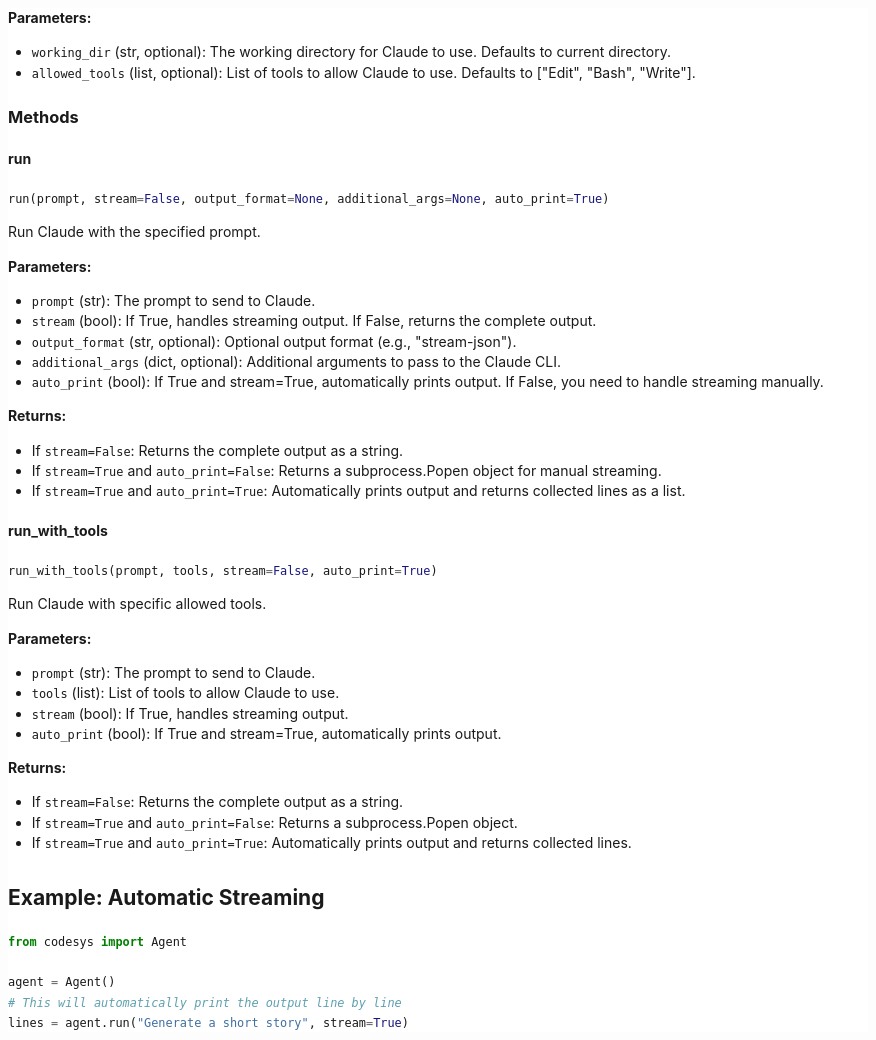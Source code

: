 **Parameters:**
- `working_dir` (str, optional): The working directory for Claude to use. Defaults to current directory.
- `allowed_tools` (list, optional): List of tools to allow Claude to use. Defaults to ["Edit", "Bash", "Write"].

### Methods

#### run

```python
run(prompt, stream=False, output_format=None, additional_args=None, auto_print=True)
```

Run Claude with the specified prompt.

**Parameters:**
- `prompt` (str): The prompt to send to Claude.
- `stream` (bool): If True, handles streaming output. If False, returns the complete output.
- `output_format` (str, optional): Optional output format (e.g., "stream-json").
- `additional_args` (dict, optional): Additional arguments to pass to the Claude CLI.
- `auto_print` (bool): If True and stream=True, automatically prints output. If False, you need to handle streaming manually.

**Returns:**
- If `stream=False`: Returns the complete output as a string.
- If `stream=True` and `auto_print=False`: Returns a subprocess.Popen object for manual streaming.
- If `stream=True` and `auto_print=True`: Automatically prints output and returns collected lines as a list.

#### run_with_tools

```python
run_with_tools(prompt, tools, stream=False, auto_print=True)
```

Run Claude with specific allowed tools.

**Parameters:**
- `prompt` (str): The prompt to send to Claude.
- `tools` (list): List of tools to allow Claude to use.
- `stream` (bool): If True, handles streaming output.
- `auto_print` (bool): If True and stream=True, automatically prints output.

**Returns:**
- If `stream=False`: Returns the complete output as a string.
- If `stream=True` and `auto_print=False`: Returns a subprocess.Popen object.
- If `stream=True` and `auto_print=True`: Automatically prints output and returns collected lines.

## Example: Automatic Streaming

```python
from codesys import Agent

agent = Agent()
# This will automatically print the output line by line
lines = agent.run("Generate a short story", stream=True)
```
